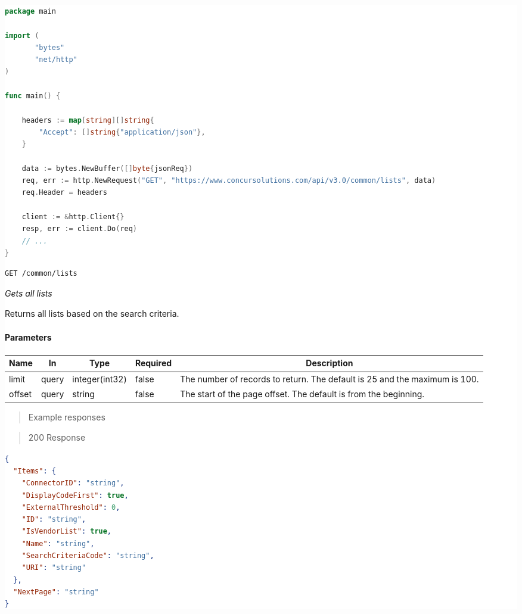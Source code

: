 ```go
package main

import (
       "bytes"
       "net/http"
)

func main() {

    headers := map[string][]string{
        "Accept": []string{"application/json"},
    }

    data := bytes.NewBuffer([]byte{jsonReq})
    req, err := http.NewRequest("GET", "https://www.concursolutions.com/api/v3.0/common/lists", data)
    req.Header = headers

    client := &http.Client{}
    resp, err := client.Do(req)
    // ...
}

```

`GET /common/lists`

*Gets all lists*

Returns all lists based on the search criteria.

<h4>Parameters</h4>


|Name|In|Type|Required|Description|
|---|---|---|---|---|
|limit|query|integer(int32)|false|The number of records to return. The default is 25 and the maximum is 100.|
|offset|query|string|false|The start of the page offset. The default is from the beginning.|

> Example responses

> 200 Response

```json
{
  "Items": {
    "ConnectorID": "string",
    "DisplayCodeFirst": true,
    "ExternalThreshold": 0,
    "ID": "string",
    "IsVendorList": true,
    "Name": "string",
    "SearchCriteriaCode": "string",
    "URI": "string"
  },
  "NextPage": "string"
}
```
